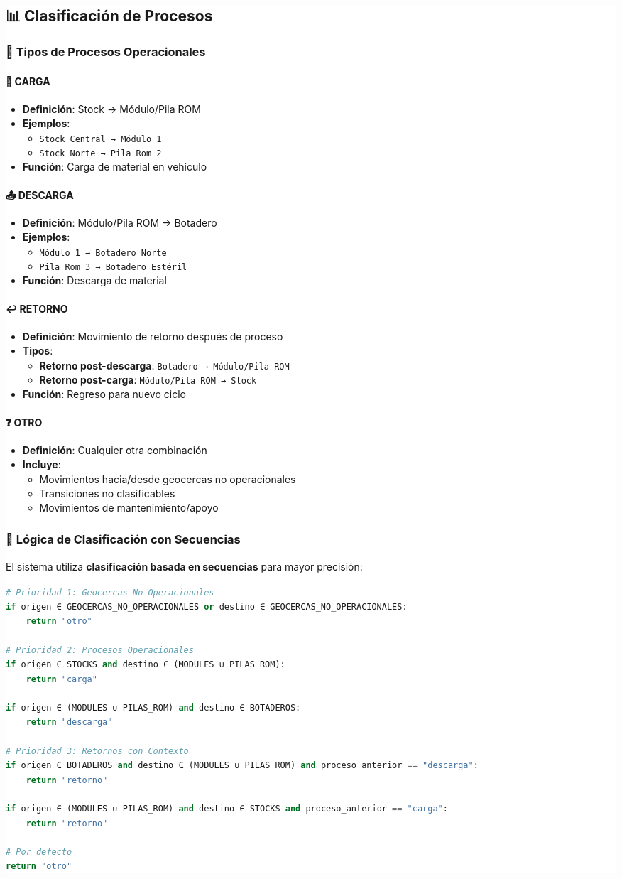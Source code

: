 ## 📊 Clasificación de Procesos

### 🎯 **Tipos de Procesos Operacionales**

#### **🔄 CARGA**
- **Definición**: Stock → Módulo/Pila ROM
- **Ejemplos**: 
  - `Stock Central → Módulo 1`
  - `Stock Norte → Pila Rom 2`
- **Función**: Carga de material en vehículo

#### **📤 DESCARGA**
- **Definición**: Módulo/Pila ROM → Botadero
- **Ejemplos**:
  - `Módulo 1 → Botadero Norte`
  - `Pila Rom 3 → Botadero Estéril`
- **Función**: Descarga de material

#### **↩️ RETORNO**
- **Definición**: Movimiento de retorno después de proceso
- **Tipos**:
  - **Retorno post-descarga**: `Botadero → Módulo/Pila ROM`
  - **Retorno post-carga**: `Módulo/Pila ROM → Stock`
- **Función**: Regreso para nuevo ciclo

#### **❓ OTRO**
- **Definición**: Cualquier otra combinación
- **Incluye**:
  - Movimientos hacia/desde geocercas no operacionales
  - Transiciones no clasificables
  - Movimientos de mantenimiento/apoyo

### 🧠 **Lógica de Clasificación con Secuencias**

El sistema utiliza **clasificación basada en secuencias** para mayor precisión:

```python
# Prioridad 1: Geocercas No Operacionales
if origen ∈ GEOCERCAS_NO_OPERACIONALES or destino ∈ GEOCERCAS_NO_OPERACIONALES:
    return "otro"

# Prioridad 2: Procesos Operacionales
if origen ∈ STOCKS and destino ∈ (MODULES ∪ PILAS_ROM):
    return "carga"

if origen ∈ (MODULES ∪ PILAS_ROM) and destino ∈ BOTADEROS:
    return "descarga"

# Prioridad 3: Retornos con Contexto
if origen ∈ BOTADEROS and destino ∈ (MODULES ∪ PILAS_ROM) and proceso_anterior == "descarga":
    return "retorno"

if origen ∈ (MODULES ∪ PILAS_ROM) and destino ∈ STOCKS and proceso_anterior == "carga":
    return "retorno"

# Por defecto
return "otro"
```
